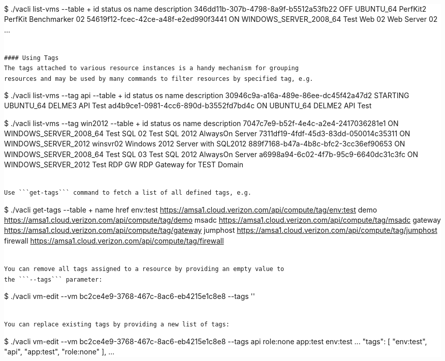 $ ./vacli list-vms --table +
id                                   status os                     name        description
346dd11b-307b-4798-8a9f-b5512a53fb22 OFF    UBUNTU_64              PerfKit2    PerfKit Benchmarker 02
54619f12-fcec-42ce-a48f-e2ed990f3441 ON     WINDOWS_SERVER_2008_64 Test Web 02 Web Server 02
...
```

#### Using Tags
The tags attached to various resource instances is a handy mechanism for grouping
resources and may be used by many commands to filter resources by specified tag, e.g.
```
$ ./vacli list-vms --tag api --table +
id                                   status   os        name   description
30946c9a-a16a-489e-86ee-dc45f42a47d2 STARTING UBUNTU_64 DELME3 API Test
ad4b9ce1-0981-4cc6-890d-b3552fd7bd4c ON       UBUNTU_64 DELME2 API Test

$ ./vacli list-vms --tag win2012 --table +
id                                   status os                     name        description
7047c7e9-b52f-4e4c-a2e4-2417036281e1 ON     WINDOWS_SERVER_2008_64 Test SQL 02 Test SQL 2012 AlwaysOn Server
7311df19-4fdf-45d3-83dd-050014c35311 ON     WINDOWS_SERVER_2012    winsvr02    Windows 2012 Server with SQL2012
889f7168-b47a-4b8c-bfc2-3cc36ef90653 ON     WINDOWS_SERVER_2008_64 Test SQL 03 Test SQL 2012 AlwaysOn Server
a6998a94-6c02-4f7b-95c9-6640dc31c3fc ON     WINDOWS_SERVER_2012    Test RDP GW RDP Gateway for TEST Domain
```

Use ```get-tags``` command to fetch a list of all defined tags, e.g.

```
$ ./vacli get-tags --table +
name                                    href
env:test                                https://amsa1.cloud.verizon.com/api/compute/tag/env:test
demo                                    https://amsa1.cloud.verizon.com/api/compute/tag/demo
msadc                                   https://amsa1.cloud.verizon.com/api/compute/tag/msadc
gateway                                 https://amsa1.cloud.verizon.com/api/compute/tag/gateway
jumphost                                https://amsa1.cloud.verizon.com/api/compute/tag/jumphost
firewall                                https://amsa1.cloud.verizon.com/api/compute/tag/firewall
```

You can remove all tags assigned to a resource by providing an empty value to 
the ```--tags``` parameter:

```
$ ./vacli vm-edit --vm bc2ce4e9-3768-467c-8ac6-eb4215e1c8e8 --tags ''

```

You can replace existing tags by providing a new list of tags:

```
$ ./vacli vm-edit --vm bc2ce4e9-3768-467c-8ac6-eb4215e1c8e8 --tags api role:none app:test env:test
...
  "tags": [
    "env:test",
    "api",
    "app:test",
    "role:none"
  ],
...
